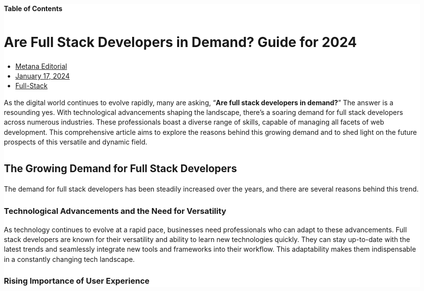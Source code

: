 


 
#### Table of Contents





 







Are Full Stack Developers in Demand? Guide for 2024
===================================================

 



 * [Metana Editorial](https://metana.io/blog/author/editorial/)
* [January 17, 2024](https://metana.io/blog/2024/01/17/)
* [Full-Stack](https://metana.io/blog/category/full-stack/)














As the digital world continues to evolve rapidly, many are asking, “**Are full stack developers in demand?**” The answer is a resounding yes. With technological advancements shaping the landscape, there’s a soaring demand for full stack developers across numerous industries. These professionals boast a diverse range of skills, capable of managing all facets of web development. This comprehensive article aims to explore the reasons behind this growing demand and to shed light on the future prospects of this versatile and dynamic field.


The Growing Demand for Full Stack Developers
--------------------------------------------


The demand for full stack developers has been steadily increased over the years, and there are several reasons behind this trend.


### Technological Advancements and the Need for Versatility


As technology continues to evolve at a rapid pace, businesses need professionals who can adapt to these advancements. Full stack developers are known for their versatility and ability to learn new technologies quickly. They can stay up-to-date with the latest trends and seamlessly integrate new tools and frameworks into their workflow. This adaptability makes them indispensable in a constantly changing tech landscape.


### Rising Importance of User Experience
